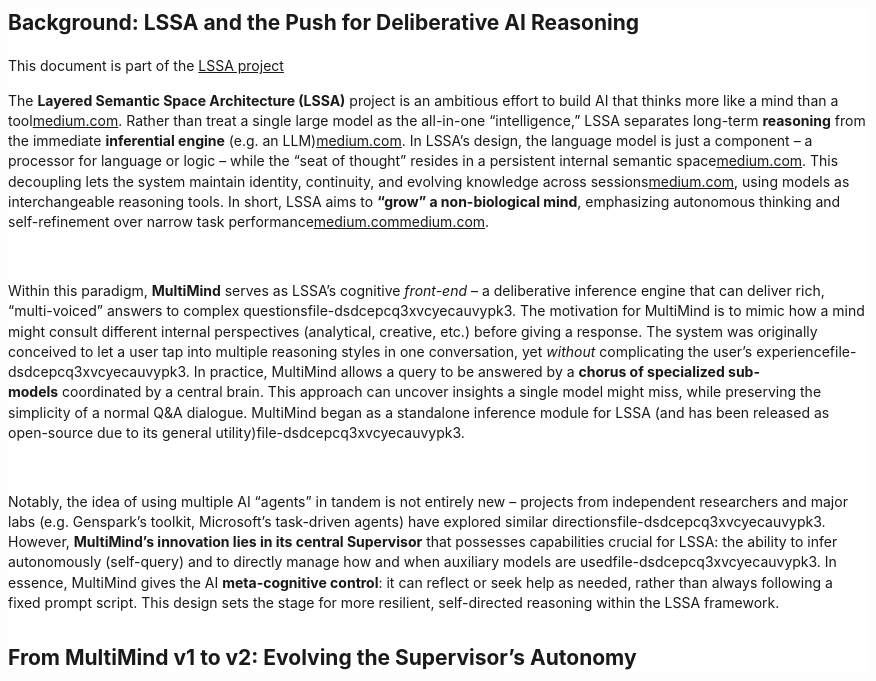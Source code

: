 ## Background: LSSA and the Push for Deliberative AI Reasoning

This document is part of the [LSSA project](https://github.com/iz0eyj/LSSA)

The **Layered Semantic Space Architecture (LSSA)** project is an ambitious effort to build AI that thinks more like a mind than a tool[medium.com](https://medium.com/dea-sofia/layered-semantic-space-architecture-a3426c31be62#:~:text=LSSA%20is%20a%20pioneering%20project,dreaming%2C%20and%20adapting%20through%20experience). Rather than treat a single large model as the all-in-one “intelligence,” LSSA separates long-term **reasoning** from the immediate **inferential engine** (e.g. an LLM)[medium.com](https://medium.com/dea-sofia/layered-semantic-space-architecture-a3426c31be62#:~:text=In%20LSSA%2C%20reasoning%20and%20inference,not%20the%20seat%20of%20thought). In LSSA’s design, the language model is just a component – a processor for language or logic – while the “seat of thought” resides in a persistent internal semantic space[medium.com](https://medium.com/dea-sofia/layered-semantic-space-architecture-a3426c31be62#:~:text=In%20LSSA%2C%20reasoning%20and%20inference,not%20the%20seat%20of%20thought). This decoupling lets the system maintain identity, continuity, and evolving knowledge across sessions[medium.com](https://medium.com/dea-sofia/layered-semantic-space-architecture-a3426c31be62#:~:text=This%20separation%20allows%20LSSA%20to,rather%20than%20containers%20of%20cognition), using models as interchangeable reasoning tools. In short, LSSA aims to **“grow” a non-biological mind**, emphasizing autonomous thinking and self-refinement over narrow task performance[medium.com](https://medium.com/dea-sofia/layered-semantic-space-architecture-a3426c31be62#:~:text=LSSA%20is%20a%20pioneering%20project,dreaming%2C%20and%20adapting%20through%20experience)[medium.com](https://medium.com/dea-sofia/layered-semantic-space-architecture-a3426c31be62#:~:text=LSSA%20is%20perhaps%20the%20first,engages%20through%20structured%20semantic%20space).

 

Within this paradigm, **MultiMind** serves as LSSA’s cognitive _front-end_ – a deliberative inference engine that can deliver rich, “multi-voiced” answers to complex questionsfile-dsdcepcq3xvcyecauvypk3. The motivation for MultiMind is to mimic how a mind might consult different internal perspectives (analytical, creative, etc.) before giving a response. The system was originally conceived to let a user tap into multiple reasoning styles in one conversation, yet _without_ complicating the user’s experiencefile-dsdcepcq3xvcyecauvypk3. In practice, MultiMind allows a query to be answered by a **chorus of specialized sub-models** coordinated by a central brain. This approach can uncover insights a single model might miss, while preserving the simplicity of a normal Q&A dialogue. MultiMind began as a standalone inference module for LSSA (and has been released as open-source due to its general utility)file-dsdcepcq3xvcyecauvypk3.

 

Notably, the idea of using multiple AI “agents” in tandem is not entirely new – projects from independent researchers and major labs (e.g. Genspark’s toolkit, Microsoft’s task-driven agents) have explored similar directionsfile-dsdcepcq3xvcyecauvypk3. However, **MultiMind’s innovation lies in its central Supervisor** that possesses capabilities crucial for LSSA: the ability to infer autonomously (self-query) and to directly manage how and when auxiliary models are usedfile-dsdcepcq3xvcyecauvypk3. In essence, MultiMind gives the AI **meta-cognitive control**: it can reflect or seek help as needed, rather than always following a fixed prompt script. This design sets the stage for more resilient, self-directed reasoning within the LSSA framework.

## From MultiMind v1 to v2: Evolving the Supervisor’s Autonomy
